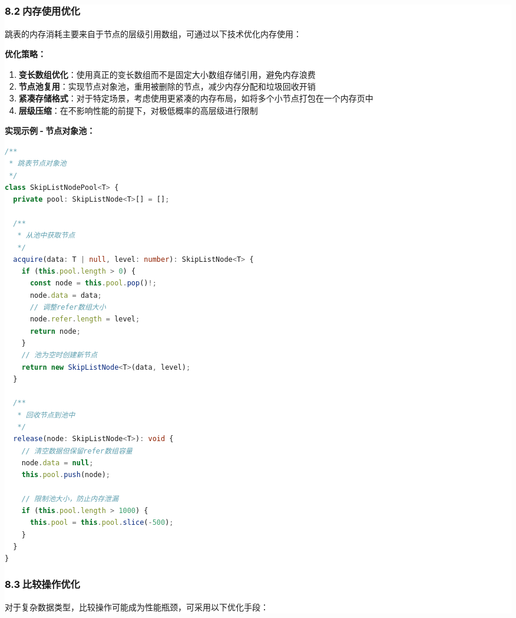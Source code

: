 ### 8.2 内存使用优化

跳表的内存消耗主要来自于节点的层级引用数组，可通过以下技术优化内存使用：

**优化策略：**
1. **变长数组优化**：使用真正的变长数组而不是固定大小数组存储引用，避免内存浪费
2. **节点池复用**：实现节点对象池，重用被删除的节点，减少内存分配和垃圾回收开销
3. **紧凑存储格式**：对于特定场景，考虑使用更紧凑的内存布局，如将多个小节点打包在一个内存页中
4. **层级压缩**：在不影响性能的前提下，对极低概率的高层级进行限制

**实现示例 - 节点对象池：**
```typescript
/**
 * 跳表节点对象池
 */
class SkipListNodePool<T> {
  private pool: SkipListNode<T>[] = [];
  
  /**
   * 从池中获取节点
   */
  acquire(data: T | null, level: number): SkipListNode<T> {
    if (this.pool.length > 0) {
      const node = this.pool.pop()!;
      node.data = data;
      // 调整refer数组大小
      node.refer.length = level;
      return node;
    }
    // 池为空时创建新节点
    return new SkipListNode<T>(data, level);
  }
  
  /**
   * 回收节点到池中
   */
  release(node: SkipListNode<T>): void {
    // 清空数据但保留refer数组容量
    node.data = null;
    this.pool.push(node);
    
    // 限制池大小，防止内存泄漏
    if (this.pool.length > 1000) {
      this.pool = this.pool.slice(-500);
    }
  }
}
```

### 8.3 比较操作优化

对于复杂数据类型，比较操作可能成为性能瓶颈，可采用以下优化手段：
